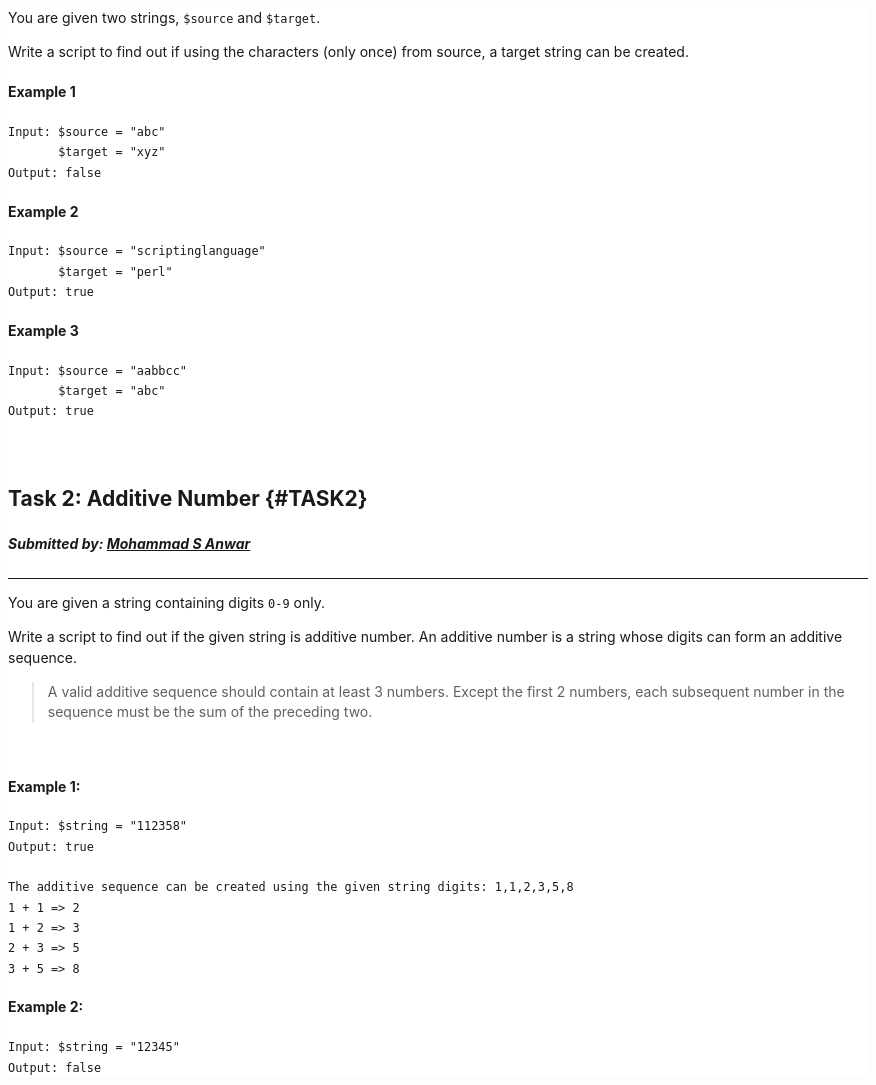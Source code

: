 You are given two strings, `$source` and `$target`.

Write a script to find out if using the characters (only once) from source, a target string can be created.

#### Example 1

    Input: $source = "abc"
           $target = "xyz"
    Output: false

#### Example 2

    Input: $source = "scriptinglanguage"
           $target = "perl"
    Output: true

#### Example 3

    Input: $source = "aabbcc"
           $target = "abc"
    Output: true

<br>

## Task 2: Additive Number {#TASK2}
##### **Submitted by:** [Mohammad S Anwar](http://www.manwar.org)
***

You are given a string containing digits `0-9` only.

Write a script to find out if the given string is additive number. An additive number is a string whose digits can form an additive sequence.

> A valid additive sequence should contain at least 3 numbers. Except the first 2 numbers, each subsequent number in the sequence must be the sum of the preceding two.

<br>

#### Example 1:

    Input: $string = "112358"
    Output: true

    The additive sequence can be created using the given string digits: 1,1,2,3,5,8
    1 + 1 => 2
    1 + 2 => 3
    2 + 3 => 5
    3 + 5 => 8

#### Example 2:

    Input: $string = "12345"
    Output: false
